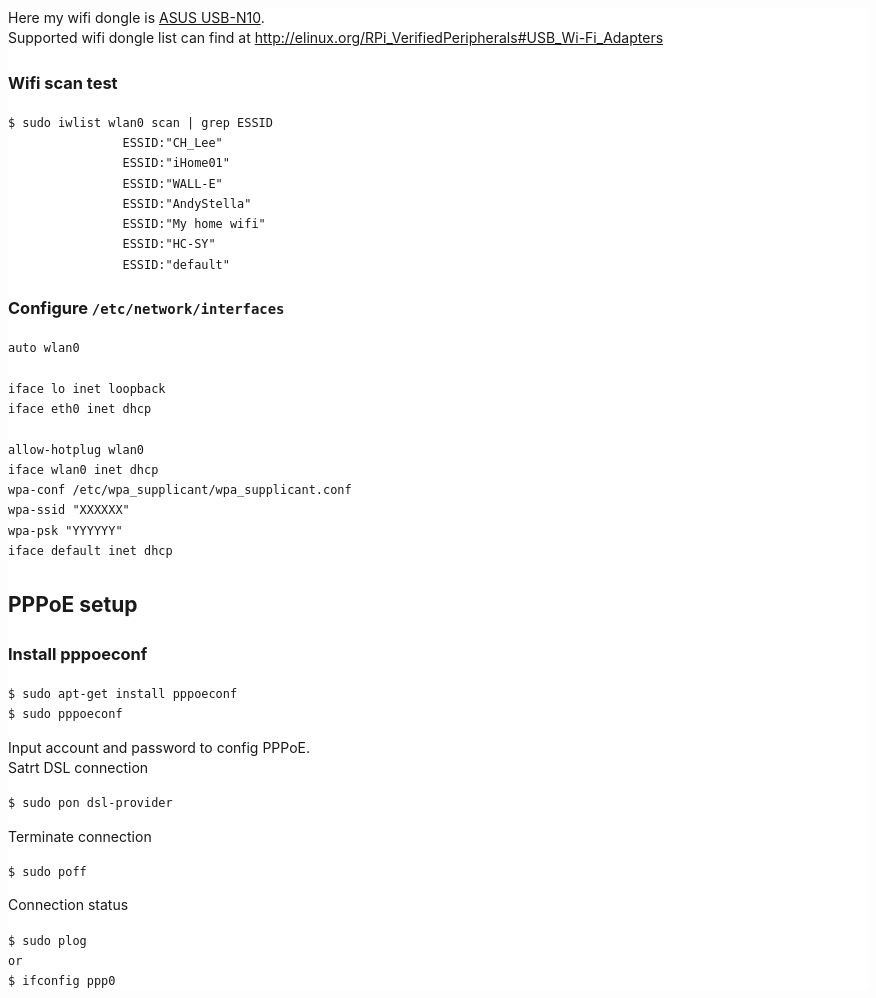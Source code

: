 Here my wifi dongle is [ASUS USB-N10][N10].  
Supported wifi dongle list can find at <http://elinux.org/RPi_VerifiedPeripherals#USB_Wi-Fi_Adapters>   

### Wifi scan test  

```
$ sudo iwlist wlan0 scan | grep ESSID  
                ESSID:"CH_Lee"
                ESSID:"iHome01"
                ESSID:"WALL-E"
                ESSID:"AndyStella"
                ESSID:"My home wifi"
                ESSID:"HC-SY"
                ESSID:"default"  
```

### Configure `/etc/network/interfaces`

```
auto wlan0

iface lo inet loopback
iface eth0 inet dhcp

allow-hotplug wlan0
iface wlan0 inet dhcp
wpa-conf /etc/wpa_supplicant/wpa_supplicant.conf
wpa-ssid "XXXXXX"
wpa-psk "YYYYYY"
iface default inet dhcp
```

[N10]: https://www.asus.com/Networking/USBN10/ 

## PPPoE setup

### Install pppoeconf

```
$ sudo apt-get install pppoeconf  
$ sudo pppoeconf
```  

Input account and password to config PPPoE.  
Satrt DSL connection  

    $ sudo pon dsl-provider  

Terminate connection  

    $ sudo poff  

Connection status  

    $ sudo plog  
    or  
    $ ifconfig ppp0  


[dd]: http://en.wikipedia.org/wiki/Dd_(Unix)  
[Win32DiskImager]: http://sourceforge.net/projects/win32diskimager/  